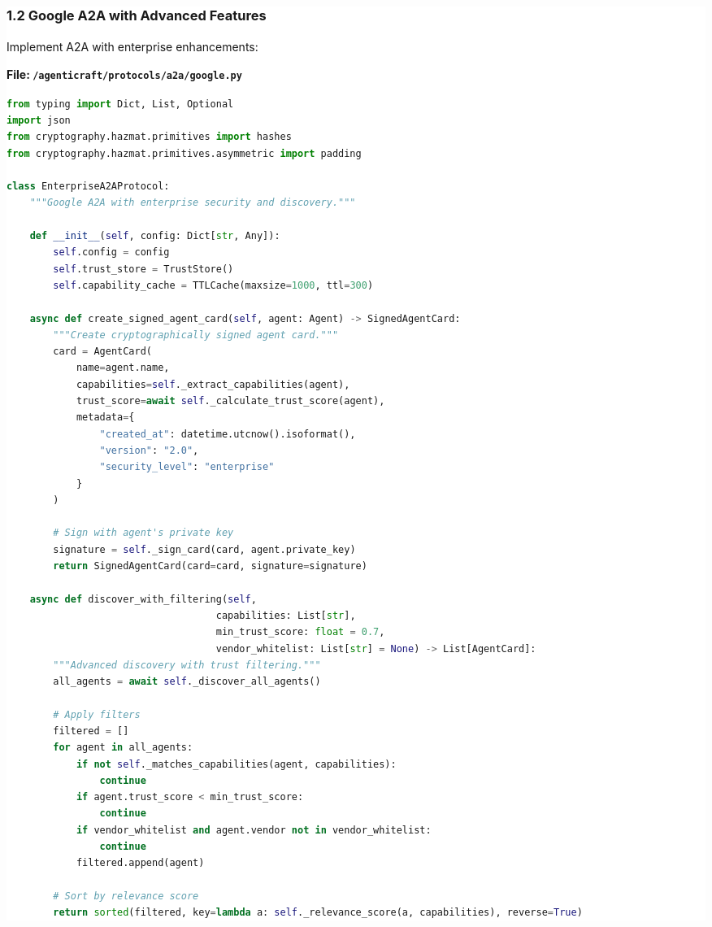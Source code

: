 ### 1.2 Google A2A with Advanced Features

Implement A2A with enterprise enhancements:

**File: `/agenticraft/protocols/a2a/google.py`**
```python
from typing import Dict, List, Optional
import json
from cryptography.hazmat.primitives import hashes
from cryptography.hazmat.primitives.asymmetric import padding

class EnterpriseA2AProtocol:
    """Google A2A with enterprise security and discovery."""
    
    def __init__(self, config: Dict[str, Any]):
        self.config = config
        self.trust_store = TrustStore()
        self.capability_cache = TTLCache(maxsize=1000, ttl=300)
        
    async def create_signed_agent_card(self, agent: Agent) -> SignedAgentCard:
        """Create cryptographically signed agent card."""
        card = AgentCard(
            name=agent.name,
            capabilities=self._extract_capabilities(agent),
            trust_score=await self._calculate_trust_score(agent),
            metadata={
                "created_at": datetime.utcnow().isoformat(),
                "version": "2.0",
                "security_level": "enterprise"
            }
        )
        
        # Sign with agent's private key
        signature = self._sign_card(card, agent.private_key)
        return SignedAgentCard(card=card, signature=signature)
        
    async def discover_with_filtering(self, 
                                    capabilities: List[str],
                                    min_trust_score: float = 0.7,
                                    vendor_whitelist: List[str] = None) -> List[AgentCard]:
        """Advanced discovery with trust filtering."""
        all_agents = await self._discover_all_agents()
        
        # Apply filters
        filtered = []
        for agent in all_agents:
            if not self._matches_capabilities(agent, capabilities):
                continue
            if agent.trust_score < min_trust_score:
                continue
            if vendor_whitelist and agent.vendor not in vendor_whitelist:
                continue
            filtered.append(agent)
            
        # Sort by relevance score
        return sorted(filtered, key=lambda a: self._relevance_score(a, capabilities), reverse=True)
```
